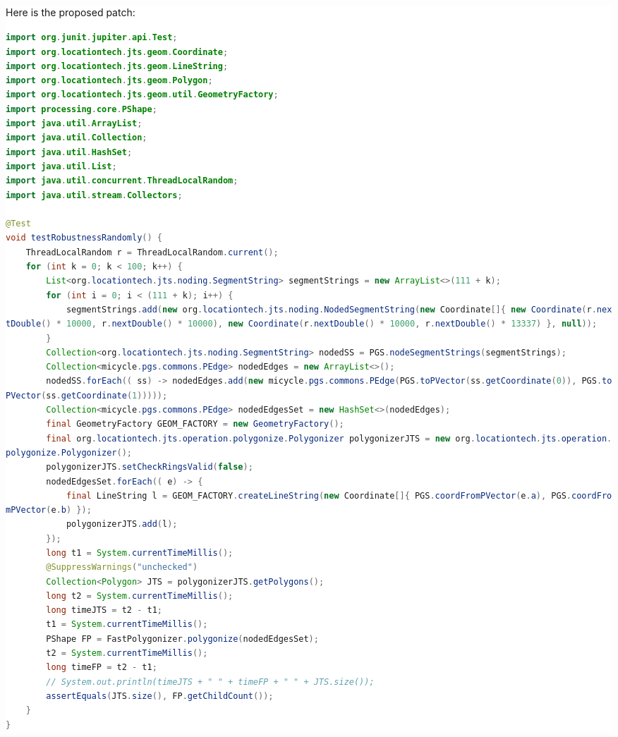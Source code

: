 Here is the proposed patch:

```java
import org.junit.jupiter.api.Test;
import org.locationtech.jts.geom.Coordinate;
import org.locationtech.jts.geom.LineString;
import org.locationtech.jts.geom.Polygon;
import org.locationtech.jts.geom.util.GeometryFactory;
import processing.core.PShape;
import java.util.ArrayList;
import java.util.Collection;
import java.util.HashSet;
import java.util.List;
import java.util.concurrent.ThreadLocalRandom;
import java.util.stream.Collectors;

@Test
void testRobustnessRandomly() {
    ThreadLocalRandom r = ThreadLocalRandom.current();
    for (int k = 0; k < 100; k++) {
        List<org.locationtech.jts.noding.SegmentString> segmentStrings = new ArrayList<>(111 + k);
        for (int i = 0; i < (111 + k); i++) {
            segmentStrings.add(new org.locationtech.jts.noding.NodedSegmentString(new Coordinate[]{ new Coordinate(r.nextDouble() * 10000, r.nextDouble() * 10000), new Coordinate(r.nextDouble() * 10000, r.nextDouble() * 13337) }, null));
        }
        Collection<org.locationtech.jts.noding.SegmentString> nodedSS = PGS.nodeSegmentStrings(segmentStrings);
        Collection<micycle.pgs.commons.PEdge> nodedEdges = new ArrayList<>();
        nodedSS.forEach(( ss) -> nodedEdges.add(new micycle.pgs.commons.PEdge(PGS.toPVector(ss.getCoordinate(0)), PGS.toPVector(ss.getCoordinate(1)))));
        Collection<micycle.pgs.commons.PEdge> nodedEdgesSet = new HashSet<>(nodedEdges);
        final GeometryFactory GEOM_FACTORY = new GeometryFactory();
        final org.locationtech.jts.operation.polygonize.Polygonizer polygonizerJTS = new org.locationtech.jts.operation.polygonize.Polygonizer();
        polygonizerJTS.setCheckRingsValid(false);
        nodedEdgesSet.forEach(( e) -> {
            final LineString l = GEOM_FACTORY.createLineString(new Coordinate[]{ PGS.coordFromPVector(e.a), PGS.coordFromPVector(e.b) });
            polygonizerJTS.add(l);
        });
        long t1 = System.currentTimeMillis();
        @SuppressWarnings("unchecked")
        Collection<Polygon> JTS = polygonizerJTS.getPolygons();
        long t2 = System.currentTimeMillis();
        long timeJTS = t2 - t1;
        t1 = System.currentTimeMillis();
        PShape FP = FastPolygonizer.polygonize(nodedEdgesSet);
        t2 = System.currentTimeMillis();
        long timeFP = t2 - t1;
        // System.out.println(timeJTS + " " + timeFP + " " + JTS.size());
        assertEquals(JTS.size(), FP.getChildCount());
    }
}
```
